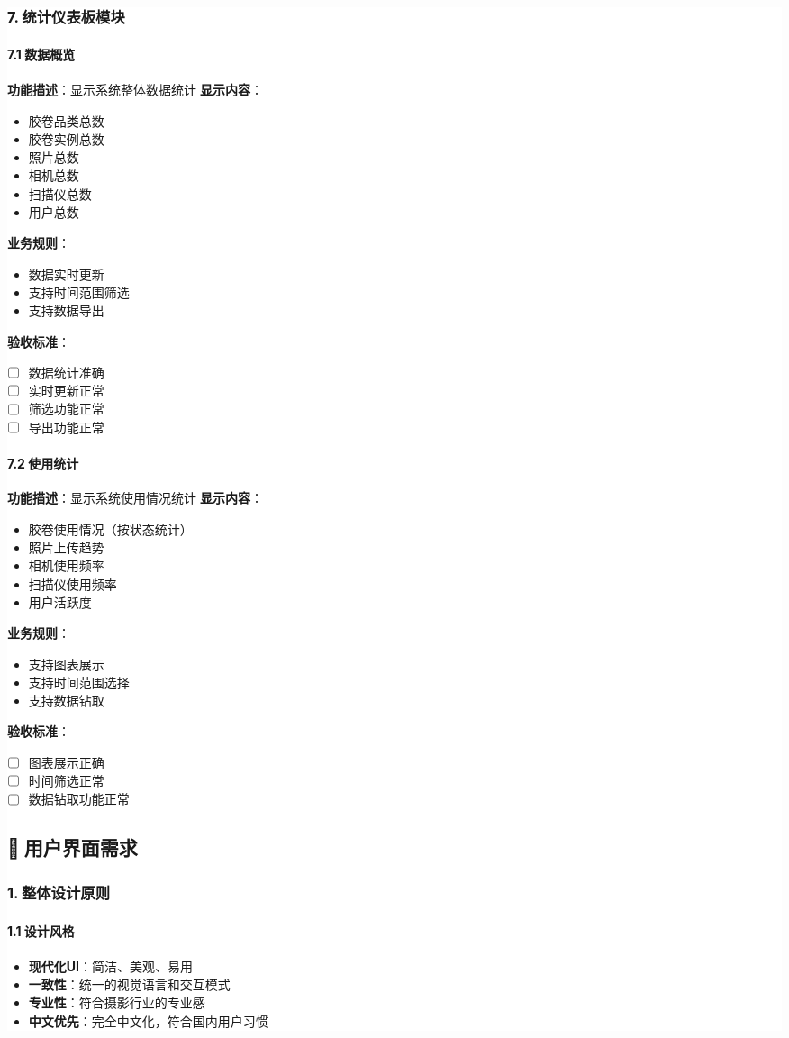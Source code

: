 ### 7. 统计仪表板模块

#### 7.1 数据概览
**功能描述**：显示系统整体数据统计
**显示内容**：
- 胶卷品类总数
- 胶卷实例总数
- 照片总数
- 相机总数
- 扫描仪总数
- 用户总数

**业务规则**：
- 数据实时更新
- 支持时间范围筛选
- 支持数据导出

**验收标准**：
- [ ] 数据统计准确
- [ ] 实时更新正常
- [ ] 筛选功能正常
- [ ] 导出功能正常

#### 7.2 使用统计
**功能描述**：显示系统使用情况统计
**显示内容**：
- 胶卷使用情况（按状态统计）
- 照片上传趋势
- 相机使用频率
- 扫描仪使用频率
- 用户活跃度

**业务规则**：
- 支持图表展示
- 支持时间范围选择
- 支持数据钻取

**验收标准**：
- [ ] 图表展示正确
- [ ] 时间筛选正常
- [ ] 数据钻取功能正常

## 🎨 用户界面需求

### 1. 整体设计原则

#### 1.1 设计风格
- **现代化UI**：简洁、美观、易用
- **一致性**：统一的视觉语言和交互模式
- **专业性**：符合摄影行业的专业感
- **中文优先**：完全中文化，符合国内用户习惯
